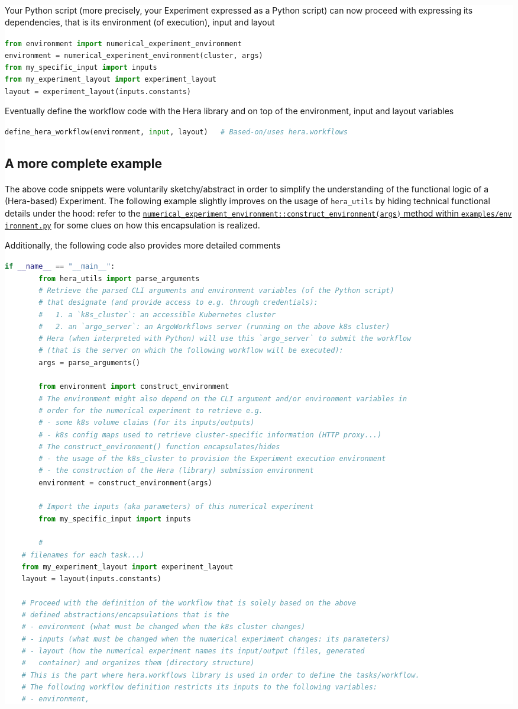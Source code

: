 Your Python script (more precisely, your Experiment expressed as a Python script) can now proceed with expressing its dependencies, that is its environment (of execution), input and layout

```python
from environment import numerical_experiment_environment
environment = numerical_experiment_environment(cluster, args)
from my_specific_input import inputs
from my_experiment_layout import experiment_layout
layout = experiment_layout(inputs.constants)
```

Eventually define the workflow code with the Hera library and on top of the environment, input and layout variables

```python
define_hera_workflow(environment, input, layout)   # Based-on/uses hera.workflows
```

## A more complete example

The above code snippets were voluntarily sketchy/abstract in order to simplify the understanding of the functional logic of a (Hera-based) Experiment.
The following example slightly improves on the usage of `hera_utils` by hiding technical functional details under the hood: refer to the [`numerical_experiment_environment::construct_environment(args)` method within `examples/environment.py`](./examples/environment.py) for some clues on how this encapsulation is realized.

Additionally, the following code also provides more detailed comments

```python
if __name__ == "__main__":
        from hera_utils import parse_arguments
        # Retrieve the parsed CLI arguments and environment variables (of the Python script)
        # that designate (and provide access to e.g. through credentials):
        #   1. a `k8s_cluster`: an accessible Kubernetes cluster
        #   2. an `argo_server`: an ArgoWorkflows server (running on the above k8s cluster)
        # Hera (when interpreted with Python) will use this `argo_server` to submit the workflow 
        # (that is the server on which the following workflow will be executed):
        args = parse_arguments()

        from environment import construct_environment
        # The environment might also depend on the CLI argument and/or environment variables in
        # order for the numerical experiment to retrieve e.g. 
        # - some k8s volume claims (for its inputs/outputs)
        # - k8s config maps used to retrieve cluster-specific information (HTTP proxy...)
        # The construct_environment() function encapsulates/hides 
        # - the usage of the k8s_cluster to provision the Experiment execution environment
        # - the construction of the Hera (library) submission environment
        environment = construct_environment(args)

        # Import the inputs (aka parameters) of this numerical experiment
        from my_specific_input import inputs

        #
    # filenames for each task...)
    from my_experiment_layout import experiment_layout
    layout = layout(inputs.constants)

    # Proceed with the definition of the workflow that is solely based on the above
    # defined abstractions/encapsulations that is the
    # - environment (what must be changed when the k8s cluster changes)
    # - inputs (what must be changed when the numerical experiment changes: its parameters)
    # - layout (how the numerical experiment names its input/output (files, generated
    #   container) and organizes them (directory structure)
    # This is the part where hera.workflows library is used in order to define the tasks/workflow.
    # The following workflow definition restricts its inputs to the following variables:
    # - environment, 
```